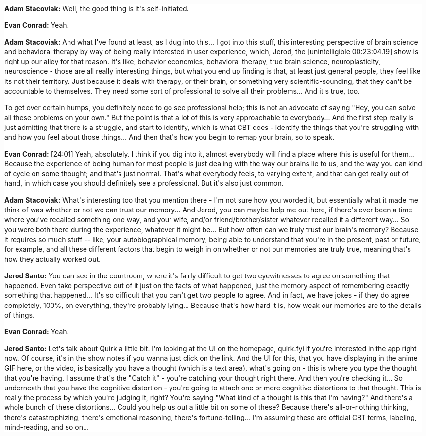**Adam Stacoviak:** Well, the good thing is it's self-initiated.

**Evan Conrad:** Yeah.

**Adam Stacoviak:** And what I've found at least, as I dug into this... I got into this stuff, this interesting perspective of brain science and behavioral therapy by way of being really interested in user experience, which, Jerod, the \[unintelligible 00:23:04.19\] show is right up our alley for that reason. It's like, behavior economics, behavioral therapy, true brain science, neuroplasticity, neuroscience - those are all really interesting things, but what you end up finding is that, at least just general people, they feel like its not their territory. Just because it deals with therapy, or their brain, or something very scientific-sounding, that they can't be accountable to themselves. They need some sort of professional to solve all their problems... And it's true, too.

To get over certain humps, you definitely need to go see professional help; this is not an advocate of saying "Hey, you can solve all these problems on your own." But the point is that a lot of this is very approachable to everybody... And the first step really is just admitting that there is a struggle, and start to identify, which is what CBT does - identify the things that you're struggling with and how you feel about those things... And then that's how you begin to remap your brain, so to speak.

**Evan Conrad:** \[24:01\] Yeah, absolutely. I think if you dig into it, almost everybody will find a place where this is useful for them... Because the experience of being human for most people is just dealing with the way our brains lie to us, and the way you can kind of cycle on some thought; and that's just normal. That's what everybody feels, to varying extent, and that can get really out of hand, in which case you should definitely see a professional. But it's also just common.

**Adam Stacoviak:** What's interesting too that you mention there - I'm not sure how you worded it, but essentially what it made me think of was whether or not we can trust our memory... And Jerod, you can maybe help me out here, if there's ever been a time where you've recalled something one way, and your wife, and/or friend/brother/sister whatever recalled it a different way... So you were both there during the experience, whatever it might be... But how often can we truly trust our brain's memory? Because it requires so much stuff -- like, your autobiographical memory, being able to understand that you're in the present, past or future, for example, and all these different factors that begin to weigh in on whether or not our memories are truly true, meaning that's how they actually worked out.

**Jerod Santo:** You can see in the courtroom, where it's fairly difficult to get two eyewitnesses to agree on something that happened. Even take perspective out of it just on the facts of what happened, just the memory aspect of remembering exactly something that happened... It's so difficult that you can't get two people to agree. And in fact, we have jokes - if they do agree completely, 100%, on everything, they're probably lying... Because that's how hard it is, how weak our memories are to the details of things.

**Evan Conrad:** Yeah.

**Jerod Santo:** Let's talk about Quirk a little bit. I'm looking at the UI on the homepage, quirk.fyi if you're interested in the app right now. Of course, it's in the show notes if you wanna just click on the link. And the UI for this, that you have displaying in the anime GIF here, or the video, is basically you have a thought (which is a text area), what's going on - this is where you type the thought that you're having. I assume that's the "Catch it" - you're catching your thought right there. And then you're checking it... So underneath that you have the cognitive distortion - you're going to attach one or more cognitive distortions to that thought. This is really the process by which you're judging it, right? You're saying "What kind of a thought is this that I'm having?" And there's a whole bunch of these distortions... Could you help us out a little bit on some of these? Because there's all-or-nothing thinking, there's catastrophizing, there's emotional reasoning, there's fortune-telling... I'm assuming these are official CBT terms, labeling, mind-reading, and so on...
